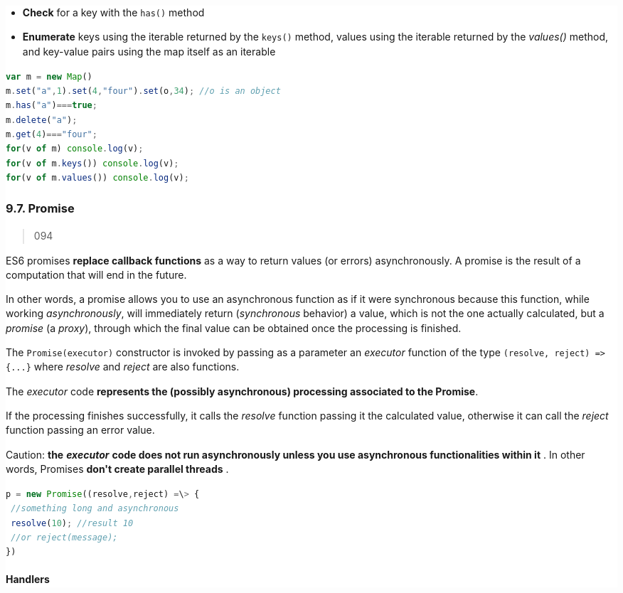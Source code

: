 - **Check** for a key with the  `has()` method 

- **Enumerate** keys using the iterable returned by the  `keys()` method, values using the iterable returned by the  *values()* method, and key-value pairs using the map itself as an iterable  

```javascript
var m = new Map()       
m.set("a",1).set(4,"four").set(o,34); //o is an object
m.has("a")===true;      
m.delete("a");    
m.get(4)==="four";      
for(v of m) console.log(v);   
for(v of m.keys()) console.log(v);     
for(v of m.values()) console.log(v);   
``` 





### 9.7. Promise




> 094



ES6 promises **replace callback functions** as a way to return values (or errors) asynchronously. A promise is the result of a computation that will end in the future. 

In other words, a promise allows you to use an asynchronous function as if it were synchronous because this function, while working  *asynchronously*, will immediately return (*synchronous* behavior) a value, which is not the one actually calculated, but a   *promise* (a *proxy*), through which the final value can be obtained once the processing is finished. 

The `Promise(executor)` constructor is invoked by passing as a parameter an *executor* function of the type `(resolve, reject) => {...}` where *resolve* and *reject* are also functions. 

The *executor* code **represents the (possibly asynchronous) processing associated to the Promise**.   

If the processing finishes successfully, it calls the    *resolve* function passing it the calculated value, otherwise it can call the *reject* function passing an error value. 

Caution:  **the** ***executor*** **code does not run asynchronously unless you use asynchronous functionalities within it**  . In other words, Promises  **don't create parallel threads** .

```javascript
p = new Promise((resolve,reject) =\> {      
 //something long and asynchronous        
 resolve(10); //result 10      
 //or reject(message);         
})
``` 





####  Handlers
